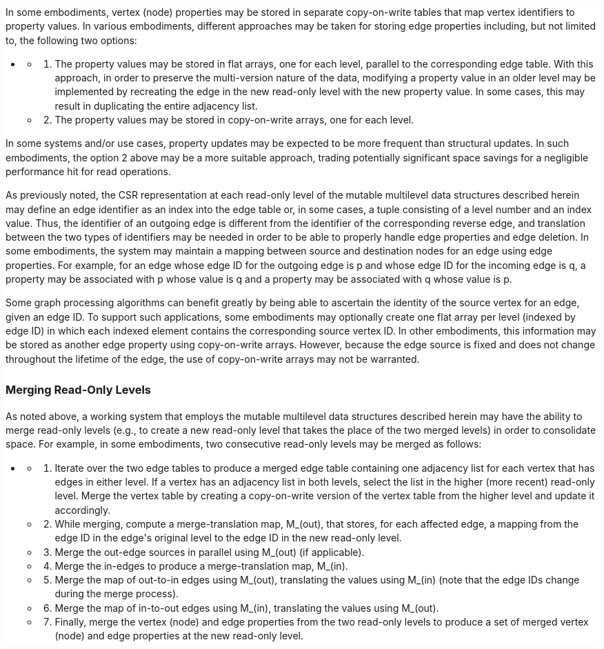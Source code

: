 In some embodiments, vertex (node) properties may be stored in separate copy-on-write tables that map vertex identifiers to property values. In various embodiments, different approaches may be taken for storing edge properties including, but not limited to, the following two options:


- - 1. The property values may be stored in flat arrays, one for each
    level, parallel to the corresponding edge table. With this approach,
    in order to preserve the multi-version nature of the data, modifying
    a property value in an older level may be implemented by recreating
    the edge in the new read-only level with the new property value. In
    some cases, this may result in duplicating the entire adjacency
    list.
  - 2. The property values may be stored in copy-on-write arrays, one
    for each level.

In some systems and/or use cases, property updates may be expected to be more frequent than structural updates. In such embodiments, the option 2 above may be a more suitable approach, trading potentially significant space savings for a negligible performance hit for read operations.

As previously noted, the CSR representation at each read-only level of the mutable multilevel data structures described herein may define an edge identifier as an index into the edge table or, in some cases, a tuple consisting of a level number and an index value. Thus, the identifier of an outgoing edge is different from the identifier of the corresponding reverse edge, and translation between the two types of identifiers may be needed in order to be able to properly handle edge properties and edge deletion. In some embodiments, the system may maintain a mapping between source and destination nodes for an edge using edge properties. For example, for an edge whose edge ID for the outgoing edge is p and whose edge ID for the incoming edge is q, a property may be associated with p whose value is q and a property may be associated with q whose value is p.

Some graph processing algorithms can benefit greatly by being able to ascertain the identity of the source vertex for an edge, given an edge ID. To support such applications, some embodiments may optionally create one flat array per level (indexed by edge ID) in which each indexed element contains the corresponding source vertex ID. In other embodiments, this information may be stored as another edge property using copy-on-write arrays. However, because the edge source is fixed and does not change throughout the lifetime of the edge, the use of copy-on-write arrays may not be warranted.

### Merging Read-Only Levels

As noted above, a working system that employs the mutable multilevel data structures described herein may have the ability to merge read-only levels (e.g., to create a new read-only level that takes the place of the two merged levels) in order to consolidate space. For example, in some embodiments, two consecutive read-only levels may be merged as follows:


- - 1. Iterate over the two edge tables to produce a merged edge table
    containing one adjacency list for each vertex that has edges in
    either level. If a vertex has an adjacency list in both levels,
    select the list in the higher (more recent) read-only level. Merge
    the vertex table by creating a copy-on-write version of the vertex
    table from the higher level and update it accordingly.
  - 2. While merging, compute a merge-translation map, M_(out), that
    stores, for each affected edge, a mapping from the edge ID in the
    edge's original level to the edge ID in the new read-only level.
  - 3. Merge the out-edge sources in parallel using M_(out) (if
    applicable).
  - 4. Merge the in-edges to produce a merge-translation map, M_(in).
  - 5. Merge the map of out-to-in edges using M_(out), translating the
    values using M_(in) (note that the edge IDs change during the merge
    process).
  - 6. Merge the map of in-to-out edges using M_(in), translating the
    values using M_(out).
  - 7. Finally, merge the vertex (node) and edge properties from the two
    read-only levels to produce a set of merged vertex (node) and edge
    properties at the new read-only level.
